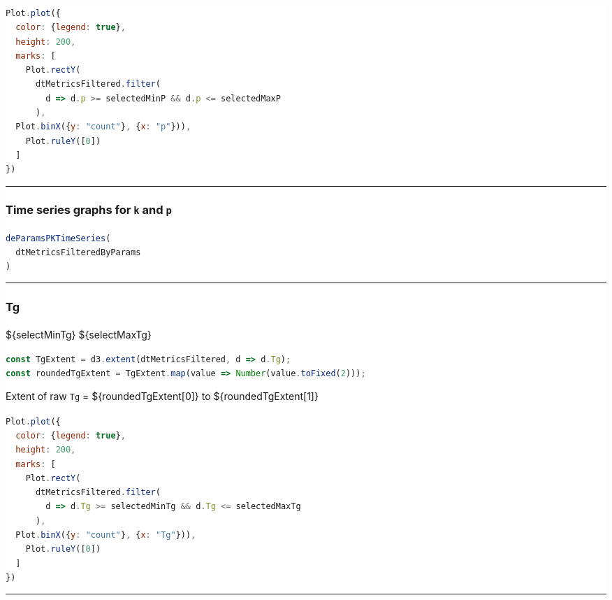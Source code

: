 ```js
Plot.plot({
  color: {legend: true},
  height: 200,
  marks: [
    Plot.rectY(
      dtMetricsFiltered.filter(
        d => d.p >= selectedMinP && d.p <= selectedMaxP
      ), 
  Plot.binX({y: "count"}, {x: "p"})),
    Plot.ruleY([0])
  ]
})
```

---

### Time series graphs for `k` and `p`

```js
deParamsPKTimeSeries(
  dtMetricsFilteredByParams
)
```

---

### Tg

<div class="grid grid-cols-2"> 
  <div style="display: flex; flex-direction: column; align-items: flex-start;">
    ${selectMinTg} ${selectMaxTg}
  </div>
</div>

```js
const TgExtent = d3.extent(dtMetricsFiltered, d => d.Tg);
const roundedTgExtent = TgExtent.map(value => Number(value.toFixed(2)));
```

Extent of raw `Tg` = ${roundedTgExtent[0]} to ${roundedTgExtent[1]}

```js

```

```js
Plot.plot({
  color: {legend: true},
  height: 200,
  marks: [
    Plot.rectY(
      dtMetricsFiltered.filter(
        d => d.Tg >= selectedMinTg && d.Tg <= selectedMaxTg 
      ), 
  Plot.binX({y: "count"}, {x: "Tg"})),
    Plot.ruleY([0])
  ]
})
```

---